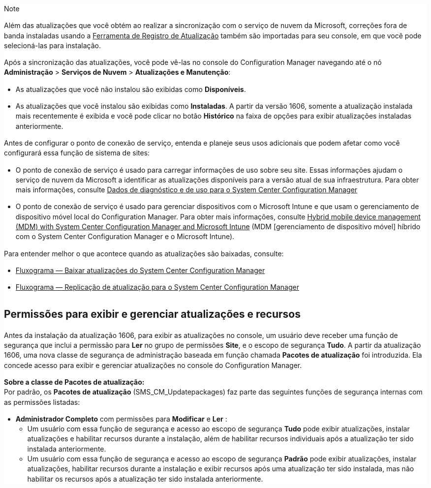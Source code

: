 > [!NOTE]  
>  Além das atualizações que você obtém ao realizar a sincronização com o serviço de nuvem da Microsoft, correções fora de banda instaladas usando a [Ferramenta de Registro de Atualização](http://technet.microsoft.com/library/mt691544.aspx) também são importadas para seu console, em que você pode selecioná-las para instalação.  

Após a sincronização das atualizações, você pode vê-las no console do Configuration Manager navegando até o nó **Administração** > **Serviços de Nuvem** > **Atualizações e Manutenção**:  

-   As atualizações que você não instalou são exibidas como **Disponíveis**.

-   As atualizações que você instalou são exibidas como **Instaladas**.  A partir da versão 1606, somente a atualização instalada mais recentemente é exibida e você pode clicar no botão **Histórico** na faixa de opções para exibir atualizações instaladas anteriormente.



Antes de configurar o ponto de conexão de serviço, entenda e planeje seus usos adicionais que podem afetar como você configurará essa função de sistema de sites:  

-   O ponto de conexão de serviço é usado para carregar informações de uso sobre seu site. Essas informações ajudam o serviço de nuvem da Microsoft a identificar as atualizações disponíveis para a versão atual de sua infraestrutura. Para obter mais informações, consulte [Dados de diagnóstico e de uso para o System Center Configuration Manager](../../../core/plan-design/diagnostics/diagnostics-and-usage-data.md)  

-   O ponto de conexão de serviço é usado para gerenciar dispositivos com o Microsoft Intune e que usam o gerenciamento de dispositivo móvel local do Configuration Manager. Para obter mais informações, consulte [Hybrid mobile device management (MDM) with System Center Configuration Manager and Microsoft Intune](../../../mdm/understand/hybrid-mobile-device-management.md) (MDM [gerenciamento de dispositivo móvel] híbrido com o System Center Configuration Manager e o Microsoft Intune).  

Para entender melhor o que acontece quando as atualizações são baixadas, consulte:  

-   [Fluxograma — Baixar atualizações do System Center Configuration Manager](../../../core/servers/manage/download-updates-flowchart.md)

-   [Fluxograma — Replicação de atualização para o System Center Configuration Manager](../../../core/servers/manage/update-replication-flowchart.md)  

## <a name="permissions-to-view-and-manage-updates-and-features"></a>Permissões para exibir e gerenciar atualizações e recursos
Antes da instalação da atualização 1606, para exibir as atualizações no console, um usuário deve receber uma função de segurança que inclui a permissão para **Ler** no grupo de permissões **Site**, e o escopo de segurança **Tudo**. A partir da atualização 1606, uma nova classe de segurança de administração baseada em função chamada **Pacotes de atualização** foi introduzida. Ela concede acesso para exibir e gerenciar atualizações no console do Configuration Manager.    

**Sobre a classe de Pacotes de atualização:**  
Por padrão, os **Pacotes de atualização** (SMS_CM_Updatepackages) faz parte das seguintes funções de segurança internas com as permissões listadas:
 -  **Administrador Completo** com permissões para **Modificar** e **Ler** :
    -   Um usuário com essa função de segurança e acesso ao escopo de segurança **Tudo** pode exibir atualizações, instalar atualizações e habilitar recursos durante a instalação, além de habilitar recursos individuais após a atualização ter sido instalada anteriormente.
    - Um usuário com essa função de segurança e acesso ao escopo de segurança **Padrão** pode exibir atualizações, instalar atualizações, habilitar recursos durante a instalação e exibir recursos após uma atualização ter sido instalada, mas não habilitar os recursos após a atualização ter sido instalada anteriormente.
